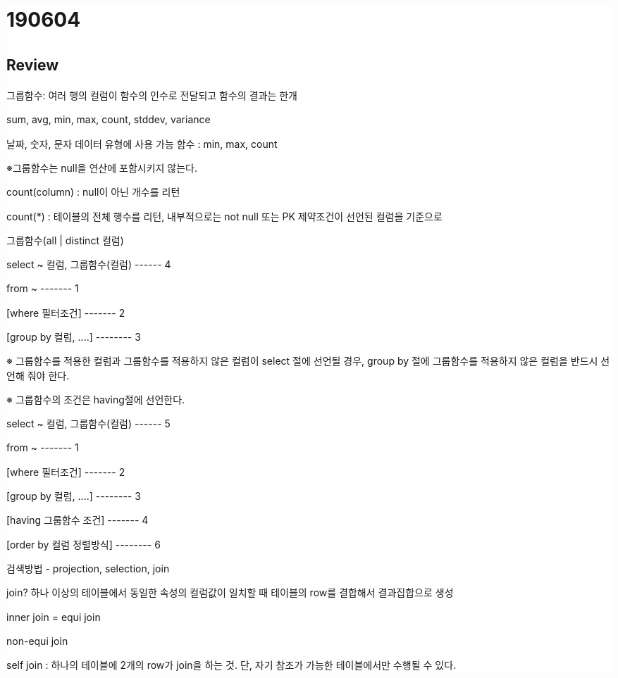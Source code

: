 # 190604



## Review

그룹함수: 여러 행의 컬럼이 함수의 인수로 전달되고 함수의 결과는 한개

sum, avg, min, max, count, stddev, variance

날짜, 숫자, 문자 데이터 유형에 사용 가능 함수 : min, max, count



※그룹함수는 null을 연산에 포함시키지 않는다.

count(column) : null이 아닌 개수를 리턴

count(*) : 테이블의 전체 행수를 리턴, 내부적으로는 not null 또는 PK 제약조건이 선언된 컬럼을 기준으로



그룹함수(all | distinct 컬럼)



select ~	컬럼,  그룹함수(컬럼)  ------ 4

from ~					------- 1

[where 필터조건]  ------- 2

[group by 컬럼, ....]   -------- 3



※ 그룹함수를 적용한 컬럼과 그룹함수를 적용하지 않은 컬럼이 select 절에 선언될 경우, group by 절에 그룹함수를 적용하지 않은 컬럼을 반드시 선언해 줘야 한다.



※ 그룹함수의 조건은 having절에 선언한다.

select ~	컬럼,  그룹함수(컬럼)  ------ 5

from ~					------- 1

[where 필터조건]  ------- 2

[group by 컬럼, ....]   -------- 3

[having 그룹함수 조건] ------- 4

[order by 컬럼 정렬방식] -------- 6



검색방법 - projection, selection, join

join? 하나 이상의 테이블에서 동일한 속성의 컬럼값이 일치할 때 테이블의 row를 결합해서 결과집합으로 생성



inner join = equi join

non-equi join

self join : 하나의 테이블에 2개의 row가 join을 하는 것. 단, 자기 참조가 가능한 테이블에서만 수행될 수 있다. 
